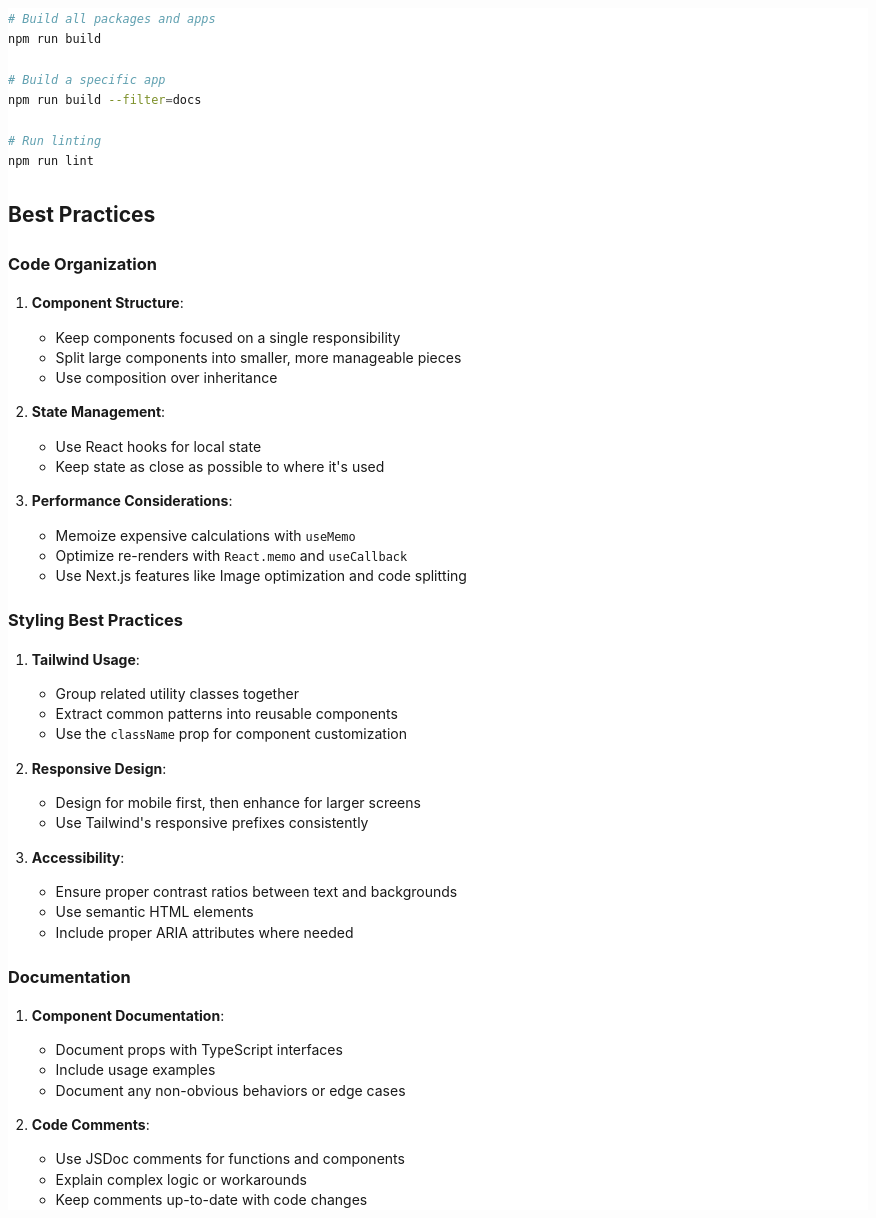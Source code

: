 ```bash
# Build all packages and apps
npm run build

# Build a specific app
npm run build --filter=docs

# Run linting
npm run lint
```

## Best Practices

### Code Organization

1. **Component Structure**:

   - Keep components focused on a single responsibility
   - Split large components into smaller, more manageable pieces
   - Use composition over inheritance

2. **State Management**:

   - Use React hooks for local state
   - Keep state as close as possible to where it's used

3. **Performance Considerations**:
   - Memoize expensive calculations with `useMemo`
   - Optimize re-renders with `React.memo` and `useCallback`
   - Use Next.js features like Image optimization and code splitting

### Styling Best Practices

1. **Tailwind Usage**:

   - Group related utility classes together
   - Extract common patterns into reusable components
   - Use the `className` prop for component customization

2. **Responsive Design**:

   - Design for mobile first, then enhance for larger screens
   - Use Tailwind's responsive prefixes consistently

3. **Accessibility**:
   - Ensure proper contrast ratios between text and backgrounds
   - Use semantic HTML elements
   - Include proper ARIA attributes where needed

### Documentation

1. **Component Documentation**:

   - Document props with TypeScript interfaces
   - Include usage examples
   - Document any non-obvious behaviors or edge cases

2. **Code Comments**:
   - Use JSDoc comments for functions and components
   - Explain complex logic or workarounds
   - Keep comments up-to-date with code changes
